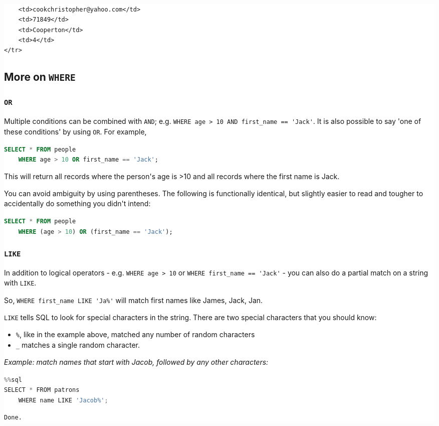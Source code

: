         <td>cookchristopher@yahoo.com</td>
        <td>71849</td>
        <td>Cooperton</td>
        <td>4</td>
    </tr>
</table>



## More on `WHERE`

### `OR`

Multiple conditions can be combined with `AND`; e.g. `WHERE age > 10 AND first_name == 'Jack'`. It is also possible to say 'one of these conditions' by using `OR`. For example,

```sql
SELECT * FROM people
    WHERE age > 10 OR first_name == 'Jack';
```

This will return all records where the person's age is >10 and all records where the first name is Jack.

You can avoid ambiguity by using parentheses. The following is functionally identical, but slightly easier to read and tougher to accidentally do something you didn't intend:

```sql
SELECT * FROM people
    WHERE (age > 10) OR (first_name == 'Jack');
```

### `LIKE`

In addition to logical operators - e.g. `WHERE age > 10` or `WHERE first_name == 'Jack'` - you can also do a partial match on a string with `LIKE`.

So, `WHERE first_name LIKE 'Ja%'` will match first names like James, Jack, Jan.

`LIKE` tells SQL to look for special characters in the string. There are two special characters that you should know:

- `%`, like in the example above, matched any number of random characters
- `_` matches a single random character.

*Example: match names that start with Jacob, followed by any other characters:*


```python
%%sql
SELECT * FROM patrons
    WHERE name LIKE 'Jacob%';
```

    Done.





